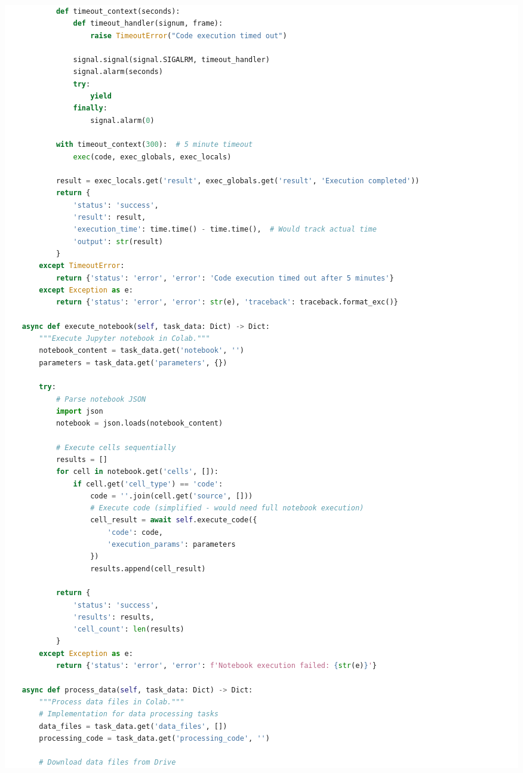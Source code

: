 ```python
            def timeout_context(seconds):
                def timeout_handler(signum, frame):
                    raise TimeoutError("Code execution timed out")

                signal.signal(signal.SIGALRM, timeout_handler)
                signal.alarm(seconds)
                try:
                    yield
                finally:
                    signal.alarm(0)

            with timeout_context(300):  # 5 minute timeout
                exec(code, exec_globals, exec_locals)

            result = exec_locals.get('result', exec_globals.get('result', 'Execution completed'))
            return {
                'status': 'success',
                'result': result,
                'execution_time': time.time() - time.time(),  # Would track actual time
                'output': str(result)
            }
        except TimeoutError:
            return {'status': 'error', 'error': 'Code execution timed out after 5 minutes'}
        except Exception as e:
            return {'status': 'error', 'error': str(e), 'traceback': traceback.format_exc()}

    async def execute_notebook(self, task_data: Dict) -> Dict:
        """Execute Jupyter notebook in Colab."""
        notebook_content = task_data.get('notebook', '')
        parameters = task_data.get('parameters', {})

        try:
            # Parse notebook JSON
            import json
            notebook = json.loads(notebook_content)

            # Execute cells sequentially
            results = []
            for cell in notebook.get('cells', []):
                if cell.get('cell_type') == 'code':
                    code = ''.join(cell.get('source', []))
                    # Execute code (simplified - would need full notebook execution)
                    cell_result = await self.execute_code({
                        'code': code,
                        'execution_params': parameters
                    })
                    results.append(cell_result)

            return {
                'status': 'success',
                'results': results,
                'cell_count': len(results)
            }
        except Exception as e:
            return {'status': 'error', 'error': f'Notebook execution failed: {str(e)}'}

    async def process_data(self, task_data: Dict) -> Dict:
        """Process data files in Colab."""
        # Implementation for data processing tasks
        data_files = task_data.get('data_files', [])
        processing_code = task_data.get('processing_code', '')

        # Download data files from Drive
```